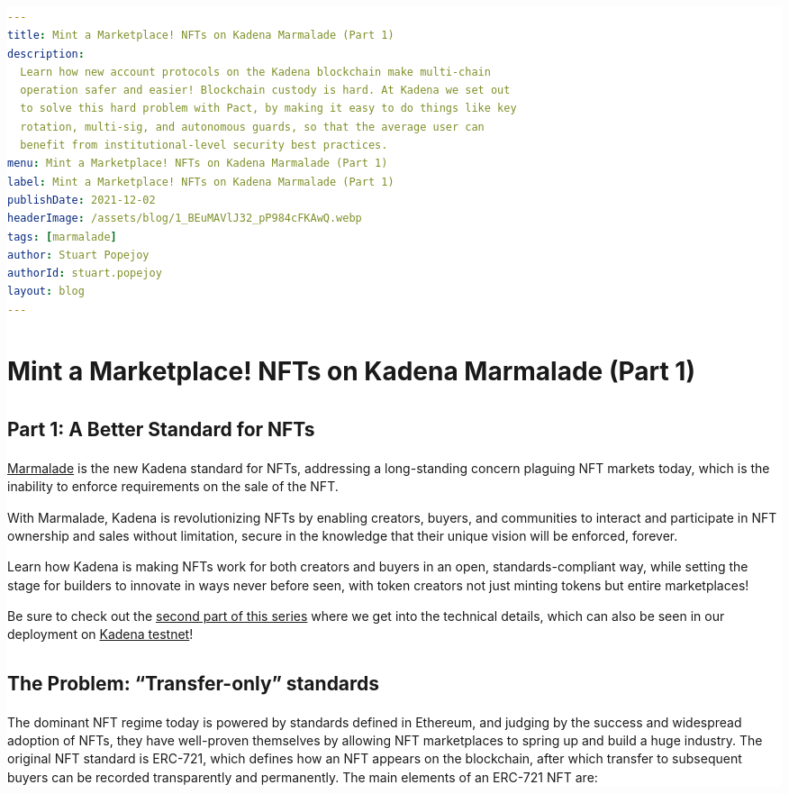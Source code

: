 ```yaml
---
title: Mint a Marketplace! NFTs on Kadena Marmalade (Part 1)
description:
  Learn how new account protocols on the Kadena blockchain make multi-chain
  operation safer and easier! Blockchain custody is hard. At Kadena we set out
  to solve this hard problem with Pact, by making it easy to do things like key
  rotation, multi-sig, and autonomous guards, so that the average user can
  benefit from institutional-level security best practices.
menu: Mint a Marketplace! NFTs on Kadena Marmalade (Part 1)
label: Mint a Marketplace! NFTs on Kadena Marmalade (Part 1)
publishDate: 2021-12-02
headerImage: /assets/blog/1_BEuMAVlJ32_pP984cFKAwQ.webp
tags: [marmalade]
author: Stuart Popejoy
authorId: stuart.popejoy
layout: blog
---
```


# Mint a Marketplace! NFTs on Kadena Marmalade (Part 1)

## Part 1: A Better Standard for NFTs

[Marmalade](https://marmalade.art) is the new Kadena standard for NFTs,
addressing a long-standing concern plaguing NFT markets today, which is the
inability to enforce requirements on the sale of the NFT.

With Marmalade, Kadena is revolutionizing NFTs by enabling creators, buyers, and
communities to interact and participate in NFT ownership and sales without
limitation, secure in the knowledge that their unique vision will be enforced,
forever.

Learn how Kadena is making NFTs work for both creators and buyers in an open,
standards-compliant way, while setting the stage for builders to innovate in
ways never before seen, with token creators not just minting tokens but entire
marketplaces!

Be sure to check out the
[second part of this series](./mint-a-marketplace-nfts-on-kadena-marmalade-part-2-2021-12-03)
where we get into the technical details, which can also be seen in our
deployment on [Kadena testnet](https://kadena-io.github.io/marmalade/)!

## The Problem: “Transfer-only” standards

The dominant NFT regime today is powered by standards defined in Ethereum, and
judging by the success and widespread adoption of NFTs, they have well-proven
themselves by allowing NFT marketplaces to spring up and build a huge industry.
The original NFT standard is ERC-721, which defines how an NFT appears on the
blockchain, after which transfer to subsequent buyers can be recorded
transparently and permanently. The main elements of an ERC-721 NFT are:
